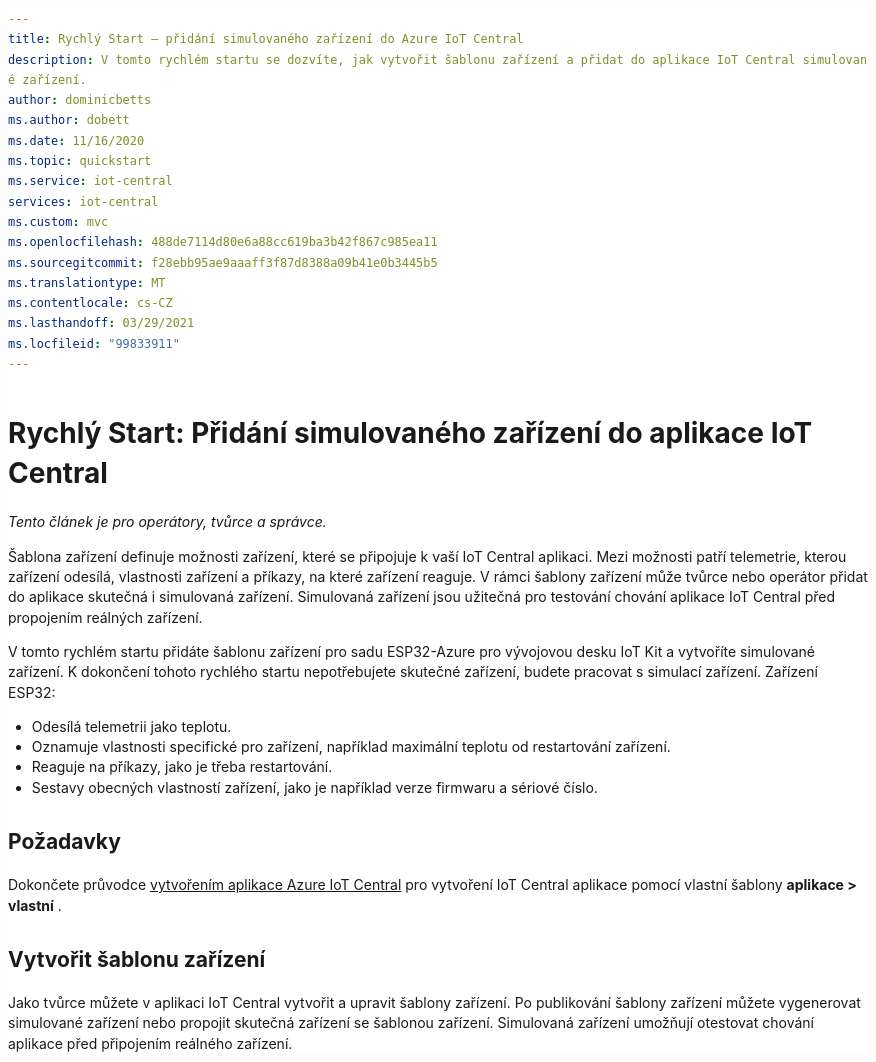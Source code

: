 ```yaml
---
title: Rychlý Start – přidání simulovaného zařízení do Azure IoT Central
description: V tomto rychlém startu se dozvíte, jak vytvořit šablonu zařízení a přidat do aplikace IoT Central simulované zařízení.
author: dominicbetts
ms.author: dobett
ms.date: 11/16/2020
ms.topic: quickstart
ms.service: iot-central
services: iot-central
ms.custom: mvc
ms.openlocfilehash: 488de7114d80e6a88cc619ba3b42f867c985ea11
ms.sourcegitcommit: f28ebb95ae9aaaff3f87d8388a09b41e0b3445b5
ms.translationtype: MT
ms.contentlocale: cs-CZ
ms.lasthandoff: 03/29/2021
ms.locfileid: "99833911"
---
```

# <a name="quickstart-add-a-simulated-device-to-your-iot-central-application"></a>Rychlý Start: Přidání simulovaného zařízení do aplikace IoT Central

*Tento článek je pro operátory, tvůrce a správce.*

Šablona zařízení definuje možnosti zařízení, které se připojuje k vaší IoT Central aplikaci. Mezi možnosti patří telemetrie, kterou zařízení odesílá, vlastnosti zařízení a příkazy, na které zařízení reaguje. V rámci šablony zařízení může tvůrce nebo operátor přidat do aplikace skutečná i simulovaná zařízení. Simulovaná zařízení jsou užitečná pro testování chování aplikace IoT Central před propojením reálných zařízení.

V tomto rychlém startu přidáte šablonu zařízení pro sadu ESP32-Azure pro vývojovou desku IoT Kit a vytvoříte simulované zařízení. K dokončení tohoto rychlého startu nepotřebujete skutečné zařízení, budete pracovat s simulací zařízení. Zařízení ESP32:

* Odesílá telemetrii jako teplotu.
* Oznamuje vlastnosti specifické pro zařízení, například maximální teplotu od restartování zařízení.
* Reaguje na příkazy, jako je třeba restartování.
* Sestavy obecných vlastností zařízení, jako je například verze firmwaru a sériové číslo.

## <a name="prerequisites"></a>Požadavky

Dokončete průvodce [vytvořením aplikace Azure IoT Central](./quick-deploy-iot-central.md) pro vytvoření IoT Central aplikace pomocí vlastní šablony **aplikace > vlastní** .

## <a name="create-a-device-template"></a>Vytvořit šablonu zařízení

Jako tvůrce můžete v aplikaci IoT Central vytvořit a upravit šablony zařízení. Po publikování šablony zařízení můžete vygenerovat simulované zařízení nebo propojit skutečná zařízení se šablonou zařízení. Simulovaná zařízení umožňují otestovat chování aplikace před připojením reálného zařízení.
